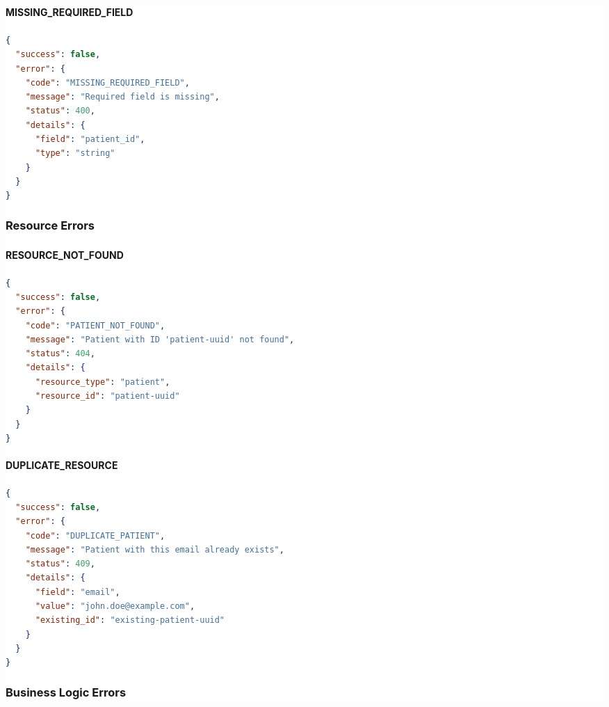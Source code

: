 #### MISSING_REQUIRED_FIELD
```json
{
  "success": false,
  "error": {
    "code": "MISSING_REQUIRED_FIELD",
    "message": "Required field is missing",
    "status": 400,
    "details": {
      "field": "patient_id",
      "type": "string"
    }
  }
}
```

### Resource Errors

#### RESOURCE_NOT_FOUND
```json
{
  "success": false,
  "error": {
    "code": "PATIENT_NOT_FOUND",
    "message": "Patient with ID 'patient-uuid' not found",
    "status": 404,
    "details": {
      "resource_type": "patient",
      "resource_id": "patient-uuid"
    }
  }
}
```

#### DUPLICATE_RESOURCE
```json
{
  "success": false,
  "error": {
    "code": "DUPLICATE_PATIENT",
    "message": "Patient with this email already exists",
    "status": 409,
    "details": {
      "field": "email",
      "value": "john.doe@example.com",
      "existing_id": "existing-patient-uuid"
    }
  }
}
```

### Business Logic Errors
